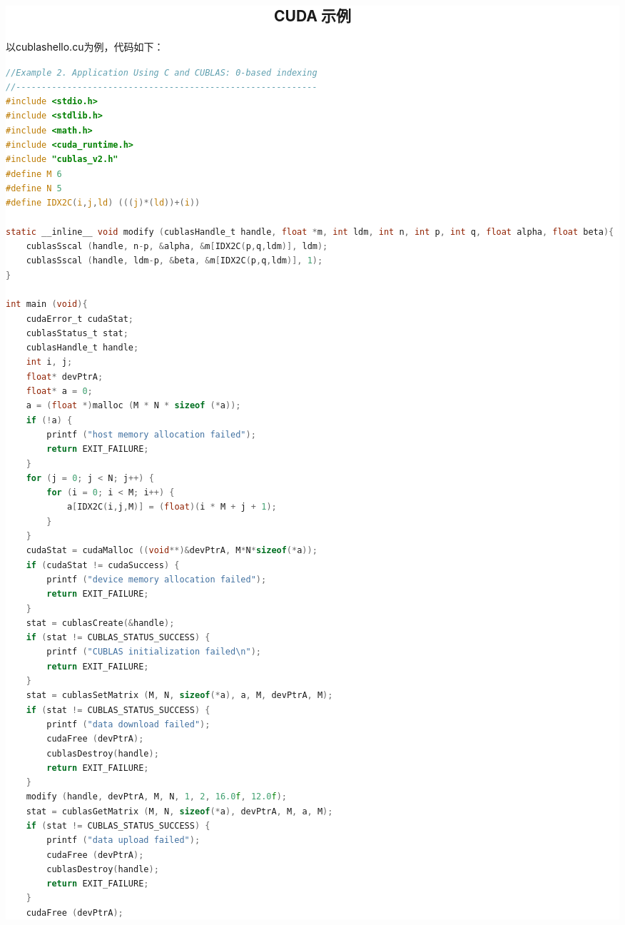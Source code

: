 ## <center>CUDA 示例</center> 
以cublashello.cu为例，代码如下：
```c
//Example 2. Application Using C and CUBLAS: 0-based indexing
//-----------------------------------------------------------
#include <stdio.h>
#include <stdlib.h>
#include <math.h>
#include <cuda_runtime.h>
#include "cublas_v2.h"
#define M 6
#define N 5
#define IDX2C(i,j,ld) (((j)*(ld))+(i))

static __inline__ void modify (cublasHandle_t handle, float *m, int ldm, int n, int p, int q, float alpha, float beta){
    cublasSscal (handle, n-p, &alpha, &m[IDX2C(p,q,ldm)], ldm);
    cublasSscal (handle, ldm-p, &beta, &m[IDX2C(p,q,ldm)], 1);
}

int main (void){
    cudaError_t cudaStat;    
    cublasStatus_t stat;
    cublasHandle_t handle;
    int i, j;
    float* devPtrA;
    float* a = 0;
    a = (float *)malloc (M * N * sizeof (*a));
    if (!a) {
        printf ("host memory allocation failed");
        return EXIT_FAILURE;
    }
    for (j = 0; j < N; j++) {
        for (i = 0; i < M; i++) {
            a[IDX2C(i,j,M)] = (float)(i * M + j + 1);
        }
    }
    cudaStat = cudaMalloc ((void**)&devPtrA, M*N*sizeof(*a));
    if (cudaStat != cudaSuccess) {
        printf ("device memory allocation failed");
        return EXIT_FAILURE;
    }
    stat = cublasCreate(&handle);
    if (stat != CUBLAS_STATUS_SUCCESS) {
        printf ("CUBLAS initialization failed\n");
        return EXIT_FAILURE;
    }
    stat = cublasSetMatrix (M, N, sizeof(*a), a, M, devPtrA, M);
    if (stat != CUBLAS_STATUS_SUCCESS) {
        printf ("data download failed");
        cudaFree (devPtrA);
        cublasDestroy(handle);
        return EXIT_FAILURE;
    }
    modify (handle, devPtrA, M, N, 1, 2, 16.0f, 12.0f);
    stat = cublasGetMatrix (M, N, sizeof(*a), devPtrA, M, a, M);
    if (stat != CUBLAS_STATUS_SUCCESS) {
        printf ("data upload failed");
        cudaFree (devPtrA);
        cublasDestroy(handle);
        return EXIT_FAILURE;
    }
    cudaFree (devPtrA);
```